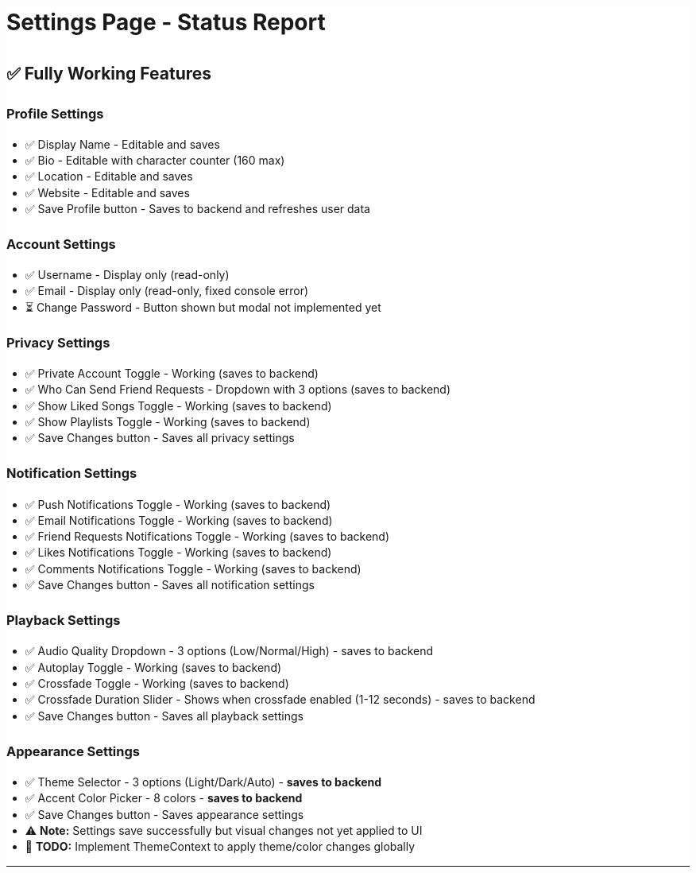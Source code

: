 # Settings Page - Status Report

## ✅ Fully Working Features

### Profile Settings

- ✅ Display Name - Editable and saves
- ✅ Bio - Editable with character counter (160 max)
- ✅ Location - Editable and saves
- ✅ Website - Editable and saves
- ✅ Save Profile button - Saves to backend and refreshes user data

### Account Settings

- ✅ Username - Display only (read-only)
- ✅ Email - Display only (read-only, fixed console error)
- ⏳ Change Password - Button shown but modal not implemented yet

### Privacy Settings

- ✅ Private Account Toggle - Working (saves to backend)
- ✅ Who Can Send Friend Requests - Dropdown with 3 options (saves to backend)
- ✅ Show Liked Songs Toggle - Working (saves to backend)
- ✅ Show Playlists Toggle - Working (saves to backend)
- ✅ Save Changes button - Saves all privacy settings

### Notification Settings

- ✅ Push Notifications Toggle - Working (saves to backend)
- ✅ Email Notifications Toggle - Working (saves to backend)
- ✅ Friend Requests Notifications Toggle - Working (saves to backend)
- ✅ Likes Notifications Toggle - Working (saves to backend)
- ✅ Comments Notifications Toggle - Working (saves to backend)
- ✅ Save Changes button - Saves all notification settings

### Playback Settings

- ✅ Audio Quality Dropdown - 3 options (Low/Normal/High) - saves to backend
- ✅ Autoplay Toggle - Working (saves to backend)
- ✅ Crossfade Toggle - Working (saves to backend)
- ✅ Crossfade Duration Slider - Shows when crossfade enabled (1-12 seconds) - saves to backend
- ✅ Save Changes button - Saves all playback settings

### Appearance Settings

- ✅ Theme Selector - 3 options (Light/Dark/Auto) - **saves to backend**
- ✅ Accent Color Picker - 8 colors - **saves to backend**
- ✅ Save Changes button - Saves appearance settings
- ⚠️ **Note:** Settings save successfully but visual changes not yet applied to UI
- 📝 **TODO:** Implement ThemeContext to apply theme/color changes globally

---